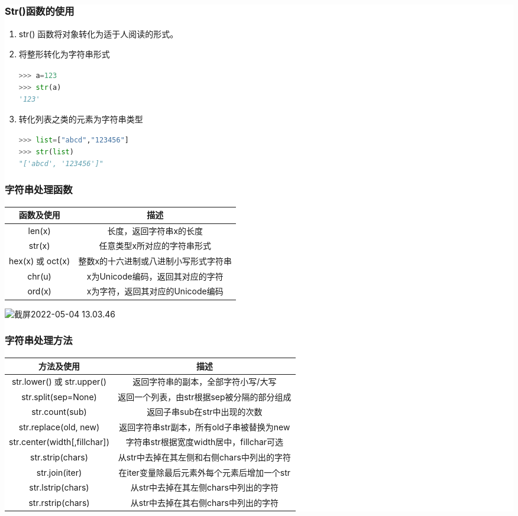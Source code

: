 ### Str()函数的使用

1. str() 函数将对象转化为适于人阅读的形式。

2. 将整形转化为字符串形式

   ```python
   >>> a=123
   >>> str(a)
   '123'
   ```

3. 转化列表之类的元素为字符串类型

   ```python
   >>> list=["abcd","123456"]
   >>> str(list)
   "['abcd', '123456']"
   ```

### 字符串处理函数

| 函数及使用       | 描述                                  |
|:----------------:|:--------------------------------:|
| len(x)           | 长度，返回字符串x的长度               |
| str(x)           | 任意类型x所对应的字符串形式           |
| hex(x) 或 oct(x) | 整数x的十六进制或八进制小写形式字符串 |
| chr(u)           | x为Unicode编码，返回其对应的字符      |
| ord(x)           | x为字符，返回其对应的Unicode编码      |

![截屏2022-05-04 13.03.46](https://gitee.com/liangjie0509/MarkdownPhoto/raw/main/img/202205041303168.png)



### 字符串处理方法

|方法及使用	|描述|
|:-----------:|:---------------:|
|str.lower() 或 str.upper()|	返回字符串的副本，全部字符小写/大写|
|str.split(sep=None)|	返回一个列表，由str根据sep被分隔的部分组成|
|str.count(sub)	|返回子串sub在str中出现的次数|
|str.replace(old, new)|	返回字符串str副本，所有old子串被替换为new|
|str.center(width[,fillchar])|	字符串str根据宽度width居中，fillchar可选|
|str.strip(chars)|	从str中去掉在其左侧和右侧chars中列出的字符|
|str.join(iter)|	在iter变量除最后元素外每个元素后增加一个str|
|str.lstrip(chars)|从str中去掉在其左侧chars中列出的字符|
|str.rstrip(chars)|从str中去掉在其右侧chars中列出的字符|
